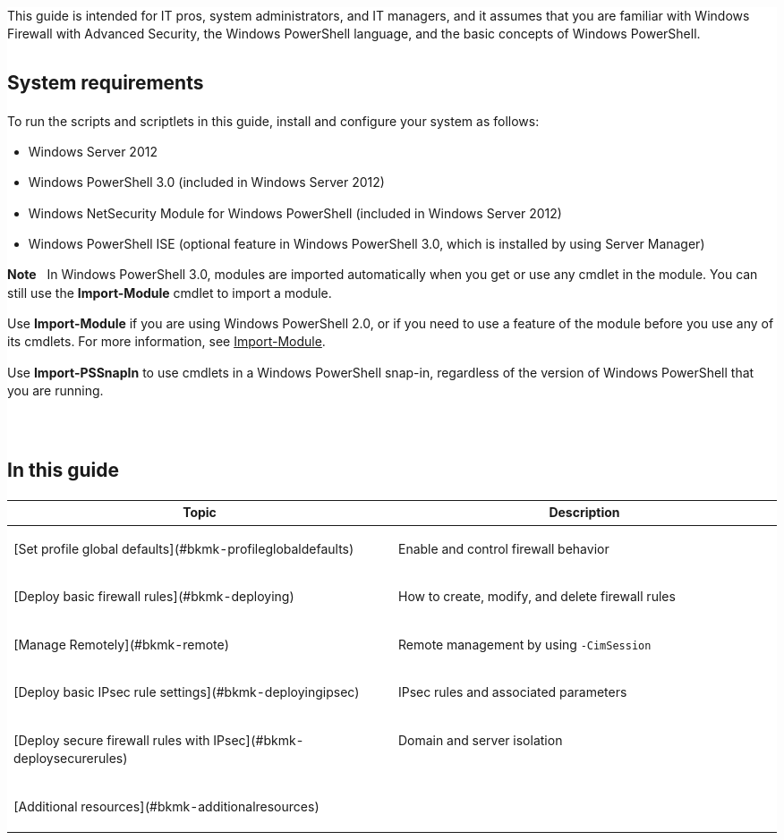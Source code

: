 This guide is intended for IT pros, system administrators, and IT managers, and it assumes that you are familiar with Windows Firewall with Advanced Security, the Windows PowerShell language, and the basic concepts of Windows PowerShell.

## System requirements


To run the scripts and scriptlets in this guide, install and configure your system as follows:

-   Windows Server 2012

-   Windows PowerShell 3.0 (included in Windows Server 2012)

-   Windows NetSecurity Module for Windows PowerShell (included in Windows Server 2012)

-   Windows PowerShell ISE (optional feature in Windows PowerShell 3.0, which is installed by using Server Manager)

**Note**  
In Windows PowerShell 3.0, modules are imported automatically when you get or use any cmdlet in the module. You can still use the **Import-Module** cmdlet to import a module.

Use **Import-Module** if you are using Windows PowerShell 2.0, or if you need to use a feature of the module before you use any of its cmdlets. For more information, see [Import-Module](http://go.microsoft.com/fwlink/p/?linkid=141553).

Use **Import-PSSnapIn** to use cmdlets in a Windows PowerShell snap-in, regardless of the version of Windows PowerShell that you are running.

 

## In this guide


<table>
<colgroup>
<col width="50%" />
<col width="50%" />
</colgroup>
<thead>
<tr class="header">
<th>Topic</th>
<th>Description</th>
</tr>
</thead>
<tbody>
<tr class="odd">
<td><p>[Set profile global defaults](#bkmk-profileglobaldefaults)</p></td>
<td><p>Enable and control firewall behavior</p></td>
</tr>
<tr class="even">
<td><p>[Deploy basic firewall rules](#bkmk-deploying)</p></td>
<td><p>How to create, modify, and delete firewall rules</p></td>
</tr>
<tr class="odd">
<td><p>[Manage Remotely](#bkmk-remote)</p></td>
<td><p>Remote management by using <code>-CimSession</code></p></td>
</tr>
<tr class="even">
<td><p>[Deploy basic IPsec rule settings](#bkmk-deployingipsec)</p></td>
<td><p>IPsec rules and associated parameters</p></td>
</tr>
<tr class="odd">
<td><p>[Deploy secure firewall rules with IPsec](#bkmk-deploysecurerules)</p></td>
<td><p>Domain and server isolation</p></td>
</tr>
<tr class="even">
<td><p>[Additional resources](#bkmk-additionalresources)</p></td>